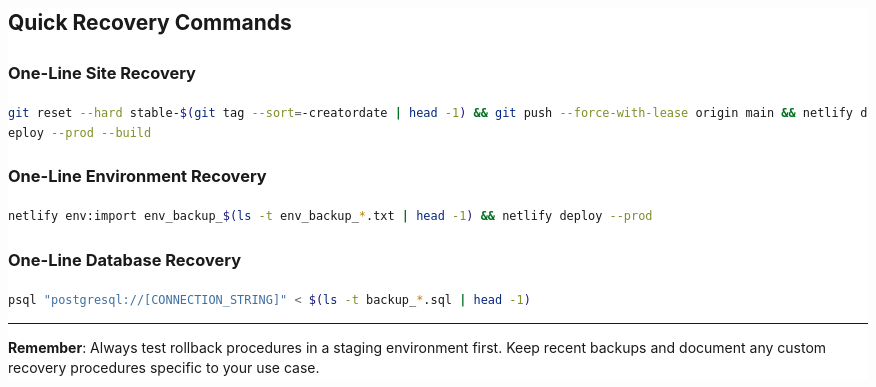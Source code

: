 ## Quick Recovery Commands

### One-Line Site Recovery
```bash
git reset --hard stable-$(git tag --sort=-creatordate | head -1) && git push --force-with-lease origin main && netlify deploy --prod --build
```

### One-Line Environment Recovery
```bash
netlify env:import env_backup_$(ls -t env_backup_*.txt | head -1) && netlify deploy --prod
```

### One-Line Database Recovery
```bash
psql "postgresql://[CONNECTION_STRING]" < $(ls -t backup_*.sql | head -1)
```

---

**Remember**: Always test rollback procedures in a staging environment first. Keep recent backups and document any custom recovery procedures specific to your use case.
